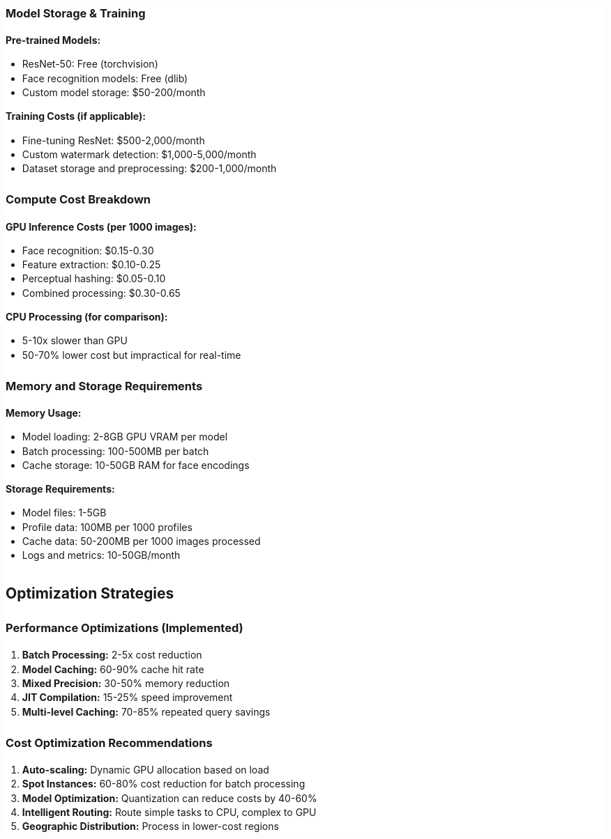 ### Model Storage & Training

**Pre-trained Models:**
- ResNet-50: Free (torchvision)
- Face recognition models: Free (dlib)
- Custom model storage: $50-200/month

**Training Costs (if applicable):**
- Fine-tuning ResNet: $500-2,000/month
- Custom watermark detection: $1,000-5,000/month
- Dataset storage and preprocessing: $200-1,000/month

### Compute Cost Breakdown

**GPU Inference Costs (per 1000 images):**
- Face recognition: $0.15-0.30
- Feature extraction: $0.10-0.25
- Perceptual hashing: $0.05-0.10
- Combined processing: $0.30-0.65

**CPU Processing (for comparison):**
- 5-10x slower than GPU
- 50-70% lower cost but impractical for real-time

### Memory and Storage Requirements

**Memory Usage:**
- Model loading: 2-8GB GPU VRAM per model
- Batch processing: 100-500MB per batch
- Cache storage: 10-50GB RAM for face encodings

**Storage Requirements:**
- Model files: 1-5GB
- Profile data: 100MB per 1000 profiles
- Cache data: 50-200MB per 1000 images processed
- Logs and metrics: 10-50GB/month

## Optimization Strategies

### Performance Optimizations (Implemented)

1. **Batch Processing:** 2-5x cost reduction
2. **Model Caching:** 60-90% cache hit rate
3. **Mixed Precision:** 30-50% memory reduction
4. **JIT Compilation:** 15-25% speed improvement
5. **Multi-level Caching:** 70-85% repeated query savings

### Cost Optimization Recommendations

1. **Auto-scaling:** Dynamic GPU allocation based on load
2. **Spot Instances:** 60-80% cost reduction for batch processing
3. **Model Optimization:** Quantization can reduce costs by 40-60%
4. **Intelligent Routing:** Route simple tasks to CPU, complex to GPU
5. **Geographic Distribution:** Process in lower-cost regions
